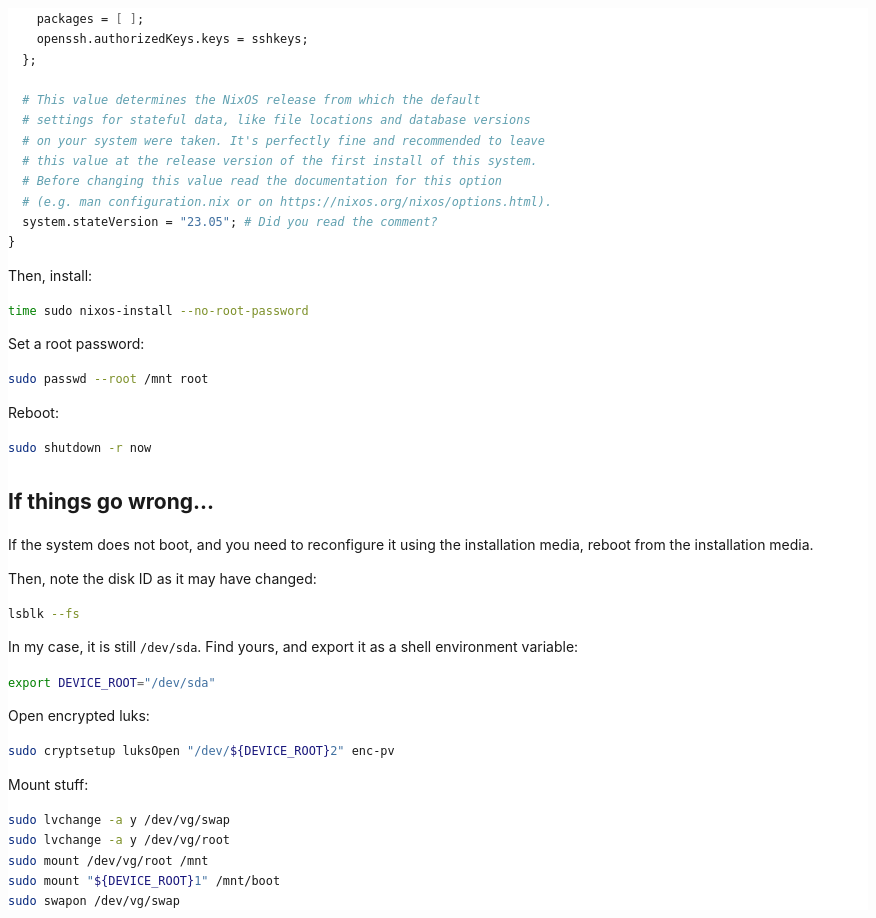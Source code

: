 ```nix
    packages = [ ];
    openssh.authorizedKeys.keys = sshkeys;
  };

  # This value determines the NixOS release from which the default
  # settings for stateful data, like file locations and database versions
  # on your system were taken. It's perfectly fine and recommended to leave
  # this value at the release version of the first install of this system.
  # Before changing this value read the documentation for this option
  # (e.g. man configuration.nix or on https://nixos.org/nixos/options.html).
  system.stateVersion = "23.05"; # Did you read the comment?
}
```

Then, install:

```sh
time sudo nixos-install --no-root-password
```

Set a root password:

```sh
sudo passwd --root /mnt root
```

Reboot:

```sh
sudo shutdown -r now
```

## If things go wrong...

If the system does not boot, and you need to reconfigure it using the
installation media, reboot from the installation media.

Then, note the disk ID as it may have changed:

```sh
lsblk --fs
```

In my case, it is still `/dev/sda`. Find yours, and export it as a
shell environment variable:

```sh
export DEVICE_ROOT="/dev/sda"
```

Open encrypted luks:

```sh
sudo cryptsetup luksOpen "/dev/${DEVICE_ROOT}2" enc-pv
```

Mount stuff:

```sh
sudo lvchange -a y /dev/vg/swap
sudo lvchange -a y /dev/vg/root
sudo mount /dev/vg/root /mnt
sudo mount "${DEVICE_ROOT}1" /mnt/boot
sudo swapon /dev/vg/swap
```


[Raspberry Pi 4]: https://en.wikipedia.org/wiki/Raspberry_Pi_4
[NixOS]: https://en.wikipedia.org/wiki/NixOS
[Nix Package Manager]: https://en.wikipedia.org/wiki/Nix_package_manager